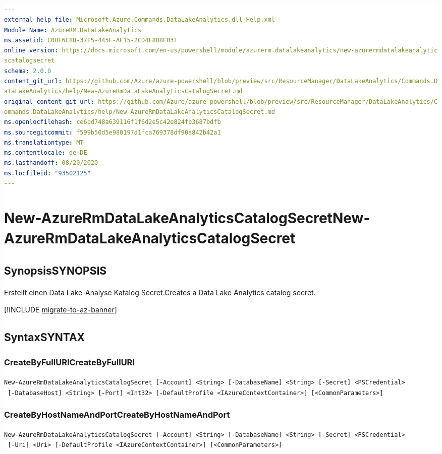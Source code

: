 ```yaml
---
external help file: Microsoft.Azure.Commands.DataLakeAnalytics.dll-Help.xml
Module Name: AzureRM.DataLakeAnalytics
ms.assetid: C0BE6C8D-37F5-445F-AE15-2CD4F8D8E031
online version: https://docs.microsoft.com/en-us/powershell/module/azurerm.datalakeanalytics/new-azurermdatalakeanalyticscatalogsecret
schema: 2.0.0
content_git_url: https://github.com/Azure/azure-powershell/blob/preview/src/ResourceManager/DataLakeAnalytics/Commands.DataLakeAnalytics/help/New-AzureRmDataLakeAnalyticsCatalogSecret.md
original_content_git_url: https://github.com/Azure/azure-powershell/blob/preview/src/ResourceManager/DataLakeAnalytics/Commands.DataLakeAnalytics/help/New-AzureRmDataLakeAnalyticsCatalogSecret.md
ms.openlocfilehash: ce6bd748a639116f1f6d2e5c42e824fb3687bdfb
ms.sourcegitcommit: f599b50d5e980197d1fca769378df90a842b42a1
ms.translationtype: MT
ms.contentlocale: de-DE
ms.lasthandoff: 08/20/2020
ms.locfileid: "93502125"
---
```

# <span data-ttu-id="48394-101">New-AzureRmDataLakeAnalyticsCatalogSecret</span><span class="sxs-lookup"><span data-stu-id="48394-101">New-AzureRmDataLakeAnalyticsCatalogSecret</span></span>

## <span data-ttu-id="48394-102">Synopsis</span><span class="sxs-lookup"><span data-stu-id="48394-102">SYNOPSIS</span></span>
<span data-ttu-id="48394-103">Erstellt einen Data Lake-Analyse Katalog Secret.</span><span class="sxs-lookup"><span data-stu-id="48394-103">Creates a Data Lake Analytics catalog secret.</span></span>

[!INCLUDE [migrate-to-az-banner](../../includes/migrate-to-az-banner.md)]

## <span data-ttu-id="48394-104">Syntax</span><span class="sxs-lookup"><span data-stu-id="48394-104">SYNTAX</span></span>

### <span data-ttu-id="48394-105">CreateByFullURI</span><span class="sxs-lookup"><span data-stu-id="48394-105">CreateByFullURI</span></span>
```
New-AzureRmDataLakeAnalyticsCatalogSecret [-Account] <String> [-DatabaseName] <String> [-Secret] <PSCredential>
 [-DatabaseHost] <String> [-Port] <Int32> [-DefaultProfile <IAzureContextContainer>] [<CommonParameters>]
```

### <span data-ttu-id="48394-106">CreateByHostNameAndPort</span><span class="sxs-lookup"><span data-stu-id="48394-106">CreateByHostNameAndPort</span></span>
```
New-AzureRmDataLakeAnalyticsCatalogSecret [-Account] <String> [-DatabaseName] <String> [-Secret] <PSCredential>
 [-Uri] <Uri> [-DefaultProfile <IAzureContextContainer>] [<CommonParameters>]
```

